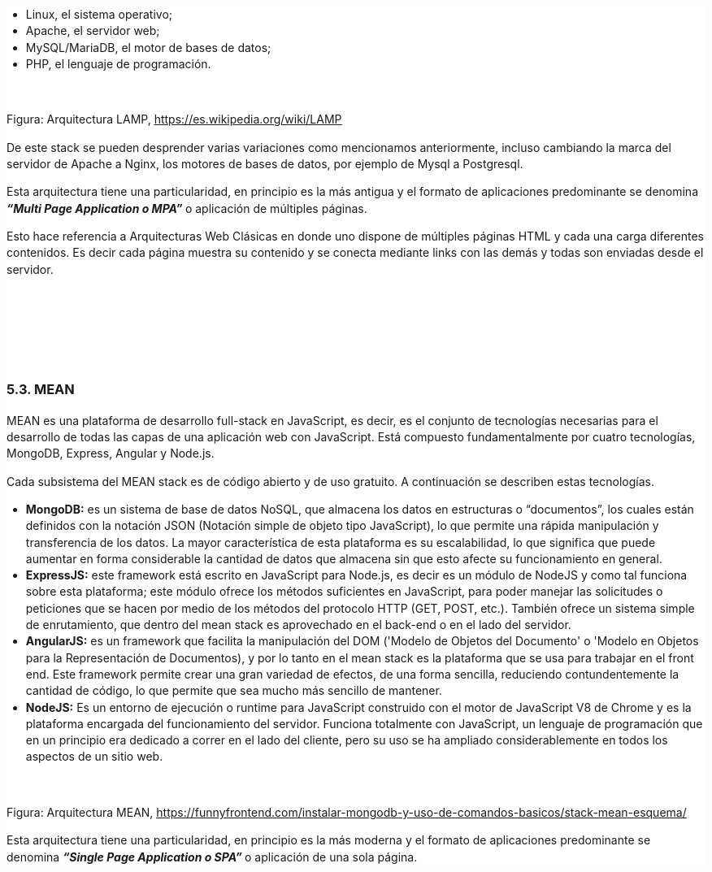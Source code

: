 <p></p><ul><li>Linux, el sistema operativo;</li><li>Apache, el servidor web;</li><li>MySQL/MariaDB, el motor de bases de datos;</li><li>PHP, el lenguaje de programación.</li></ul><p><img src="https://acceso.ispc.edu.ar/pluginfile.php/77423/mod_book/chapter/4108/image.png" alt="" role="presentation" class="img-fluid"><br></p><p></p><p style="text-align: left;">Figura:
Arquitectura LAMP,&nbsp;<u style="font-size: 1rem; text-align: left;"><a href="https://es.wikipedia.org/wiki/LAMP">https://es.wikipedia.org/wiki/LAMP</a></u></p><p style="text-align: left;"></p><p>De este stack se pueden
desprender varias variaciones como mencionamos anteriormente, incluso cambiando
la marca del servidor de Apache a Nginx, los motores de bases de datos, por
ejemplo de Mysql a Postgresql.</p>

<p>Esta arquitectura tiene
una particularidad, en principio es la más antigua y el formato de aplicaciones
predominante se denomina <b><i>“Multi Page Application o MPA” </i></b>o
aplicación de múltiples páginas.</p>

<p>Esto hace referencia a Arquitecturas
Web Clásicas en donde uno dispone de múltiples páginas HTML y cada una carga
diferentes contenidos. Es decir cada página muestra su contenido y se conecta
mediante links con las demás y todas son enviadas desde el servidor.</p><br><p></p><br><p></p><p></p>





<br><p></p></div>
            </div>
            <div class="pb-5">
            <div class="book_chapter pt-3" id="ch4097"><h3 class="text-center pb-5">5.3. MEAN</h3><p dir="ltr" style="text-align: left;"></p><p>MEAN es una plataforma de desarrollo
full-stack en JavaScript, es decir, es el conjunto de tecnologías necesarias
para el desarrollo de todas las capas de una aplicación web con JavaScript.
Está compuesto fundamentalmente por cuatro tecnologías, MongoDB, Express,
Angular y Node.js.</p>

<p>Cada
subsistema del MEAN stack es de código abierto y de uso gratuito. A
continuación se describen estas tecnologías. </p><p></p><ul><li><b>MongoDB:</b> es un sistema de base de datos NoSQL, que
almacena los datos en estructuras o “documentos”, los cuales están definidos
con la notación JSON (Notación simple de objeto tipo JavaScript), lo que
permite una rápida manipulación y transferencia de los datos. La mayor
característica de esta plataforma es su escalabilidad, lo que significa que
puede aumentar en forma considerable la cantidad de datos que almacena sin que
esto afecte su funcionamiento en general.</li><li><b>ExpressJS:</b> este framework está escrito
en JavaScript para Node.js, es decir es un módulo de NodeJS y como tal funciona
sobre esta plataforma; este módulo ofrece los métodos suficientes en
JavaScript, para poder manejar las solicitudes o peticiones que se hacen por
medio de los métodos del protocolo HTTP (GET, POST, etc.). También ofrece un
sistema simple de enrutamiento, que dentro del mean stack es aprovechado en el
back-end o en el lado del servidor.</li><li><b>AngularJS:</b> es un framework que facilita
la manipulación del DOM ('Modelo de Objetos del Documento' o 'Modelo en Objetos
para la Representación de Documentos), y por lo tanto en el mean stack es la
plataforma que se usa para trabajar en el front end. Este framework permite
crear una gran variedad de efectos, de una forma sencilla, reduciendo
contundentemente la cantidad de código, lo que permite que sea mucho más
sencillo de mantener.</li><li><b>NodeJS:</b> Es un entorno de ejecución o
runtime para JavaScript construido con el motor de JavaScript V8 de Chrome y es
la plataforma encargada del funcionamiento del servidor. Funciona totalmente
con JavaScript, un lenguaje de programación que en un principio era dedicado a
correr en el lado del cliente, pero su uso se ha ampliado considerablemente en
todos los aspectos de un sitio web.</li></ul><p><img src="https://acceso.ispc.edu.ar/pluginfile.php/77423/mod_book/chapter/4097/image.png" alt="" role="presentation" class="img-fluid"><br></p><p></p><p style="text-align: left;">Figura: Arquitectura MEAN, <u style="font-size: 1rem; text-align: left;"><a href="https://funnyfrontend.com/instalar-mongodb-y-uso-de-comandos-basicos/stack-mean-esquema/">https://funnyfrontend.com/instalar-mongodb-y-uso-de-comandos-basicos/stack-mean-esquema/</a></u></p><p>Esta
arquitectura tiene una particularidad, en principio es la más moderna y el
formato de aplicaciones predominante se denomina <b><i>“Single Page Application o SPA” </i></b>o
aplicación de una sola página.</p>
